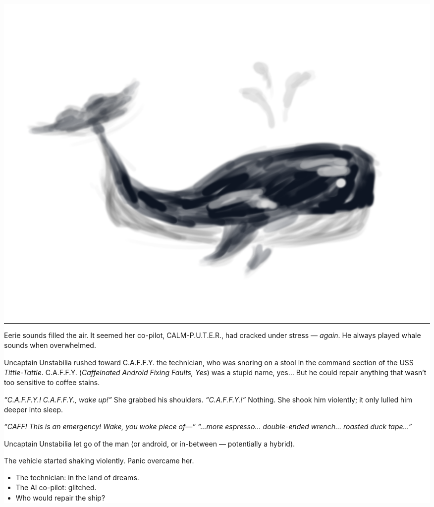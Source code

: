 ![doodle of a whale](/assets/doodles/whale.png)

---
Eerie sounds filled the air. It seemed her co-pilot, CALM-P.U.T.E.R., had cracked under stress — *again*. He always played whale sounds when overwhelmed.

Uncaptain Unstabilia rushed toward C.A.F.F.Y. the technician, who was snoring on a stool in the command section of the USS *Tittle-Tattle*. C.A.F.F.Y. (*Caffeinated Android Fixing Faults, Yes*) was a stupid name, yes…
But he could repair anything that wasn’t too sensitive to coffee stains.

*“C.A.F.F.Y.! C.A.F.F.Y., wake up!”* She grabbed his shoulders. *“C.A.F.F.Y.!”* Nothing. She shook him violently; it only lulled him deeper into sleep.

*“CAFF! This is an emergency! Wake, you woke piece of—”*
*“...more espresso… double-ended wrench… roasted duck tape…”*

Uncaptain Unstabilia let go of the man (or android, or in-between — potentially a hybrid).

The vehicle started shaking violently. Panic overcame her.
- The technician: in the land of dreams.
- The AI co-pilot: glitched.
- Who would repair the ship?
